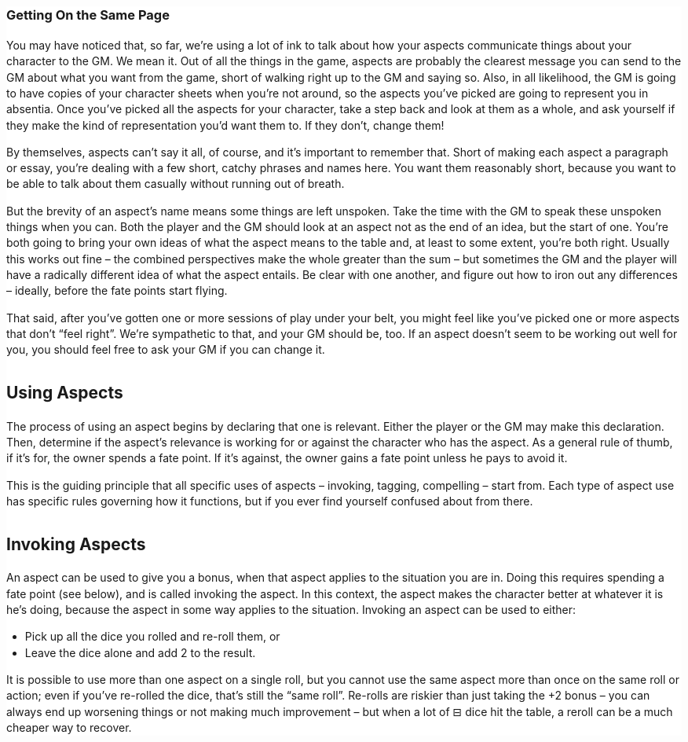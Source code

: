 ### Getting On the Same Page

You may have noticed that, so far, we’re using a lot of ink to talk about how your aspects communicate things about your character to the GM. We mean it. Out of all the things in the game, aspects are probably the clearest message you can send to the GM about what you want from the game, short of walking right up to the GM and saying so. Also, in all likelihood, the GM is going to have copies of your character sheets when you’re not around, so the aspects you’ve picked are going to represent you in absentia. Once you’ve picked all the aspects for your character, take a step back and look at them as a whole, and ask yourself if they make the kind of representation you’d want them to. If they don’t, change them!

By themselves, aspects can’t say it all, of course, and it’s important to remember that. Short of making each aspect a paragraph or essay, you’re dealing with a few short, catchy phrases and names here. You want them reasonably short, because you want to be able to talk about them casually without running out of breath.

But the brevity of an aspect’s name means some things are left unspoken. Take the time with the GM to speak these unspoken things when you can. Both the player and the GM should look at an aspect not as the end of an idea, but the start of one. You’re both going to bring your own ideas of what the aspect means to the table and, at least to some extent, you’re both right. Usually this works out fine – the combined perspectives make the whole greater than the sum – but sometimes the GM and the player will have a radically different idea of what the aspect entails. Be clear with one another, and figure out how to iron out any differences – ideally, before the fate points start flying.

That said, after you’ve gotten one or more sessions of play under your belt, you might feel like you’ve picked one or more aspects that don’t “feel right”. We’re sympathetic to that, and your GM should be, too. If an aspect doesn’t seem to be working out well for you, you should feel free to ask your GM if you can change it.

## Using Aspects

The process of using an aspect begins by declaring that one is relevant. Either the player or the GM may make this declaration. Then, determine if the aspect’s relevance is working for or against the character who has the aspect. As a general rule of thumb, if it’s for, the owner spends a fate point. If it’s against, the owner gains a fate point unless he pays to avoid it.

This is the guiding principle that all specific uses of aspects – invoking, tagging, compelling – start from. Each type of aspect use has specific rules governing how it functions, but if you ever find yourself confused about from there.

## Invoking Aspects

An aspect can be used to give you a bonus, when that aspect applies to the situation you are in. Doing this requires spending a fate point (see below), and is called invoking the aspect. In this context, the aspect makes the character better at whatever it is he’s doing, because the aspect in some way applies to the situation. Invoking an aspect can be used to either:

- Pick up all the dice you rolled and re-roll them, or
- Leave the dice alone and add 2 to the result.

It is possible to use more than one aspect on a single roll, but you cannot use the same aspect more than once on the same roll or action; even if you’ve re-rolled the dice, that’s still the “same roll”. Re-rolls are riskier than just taking the +2 bonus – you can always end up worsening things or not making much improvement – but when a lot of ⊟ dice hit the table, a reroll can be a much cheaper way to recover.
